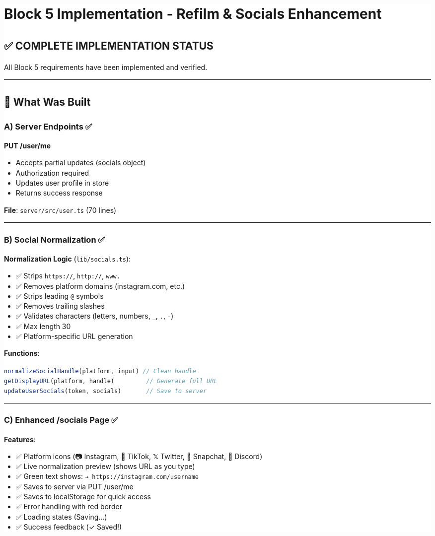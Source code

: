 # Block 5 Implementation - Refilm & Socials Enhancement

## ✅ **COMPLETE IMPLEMENTATION STATUS**

All Block 5 requirements have been implemented and verified.

---

## 🎯 **What Was Built**

### A) Server Endpoints ✅

**PUT /user/me**
- Accepts partial updates (socials object)
- Authorization required
- Updates user profile in store
- Returns success response

**File**: `server/src/user.ts` (70 lines)

---

### B) Social Normalization ✅

**Normalization Logic** (`lib/socials.ts`):
- ✅ Strips `https://`, `http://`, `www.`
- ✅ Removes platform domains (instagram.com, etc.)
- ✅ Strips leading `@` symbols
- ✅ Removes trailing slashes
- ✅ Validates characters (letters, numbers, `_`, `.`, `-`)
- ✅ Max length 30
- ✅ Platform-specific URL generation

**Functions**:
```typescript
normalizeSocialHandle(platform, input) // Clean handle
getDisplayURL(platform, handle)         // Generate full URL
updateUserSocials(token, socials)       // Save to server
```

---

### C) Enhanced /socials Page ✅

**Features**:
- ✅ Platform icons (📷 Instagram, 🎵 TikTok, 𝕏 Twitter, 👻 Snapchat, 💬 Discord)
- ✅ Live normalization preview (shows URL as you type)
- ✅ Green text shows: `→ https://instagram.com/username`
- ✅ Saves to server via PUT /user/me
- ✅ Saves to localStorage for quick access
- ✅ Error handling with red border
- ✅ Loading states (Saving...)
- ✅ Success feedback (✓ Saved!)
